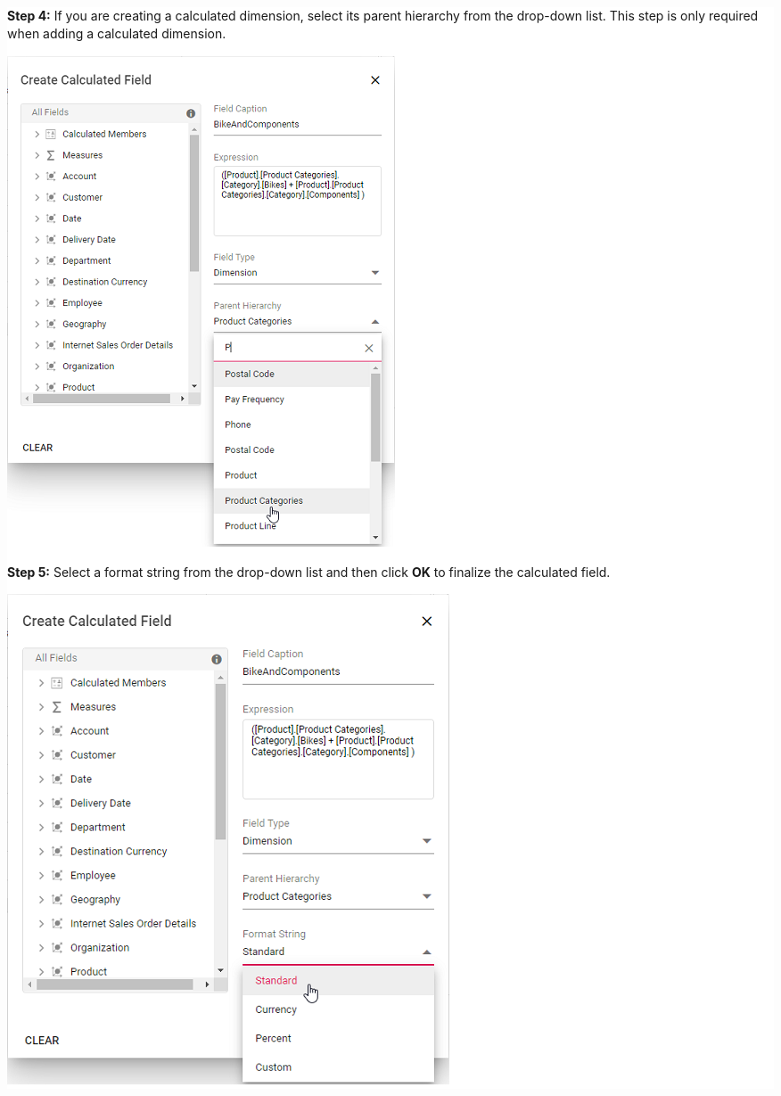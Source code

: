 **Step 4:** If you are creating a calculated dimension, select its parent hierarchy from the drop-down list. This step is only required when adding a calculated dimension.

![Choose parent hierarchy](images/calculatedfield-hierarchy.png)

**Step 5:** Select a format string from the drop-down list and then click **OK** to finalize the calculated field.

![Choose format string](images/calculatedfield-format-string.png)